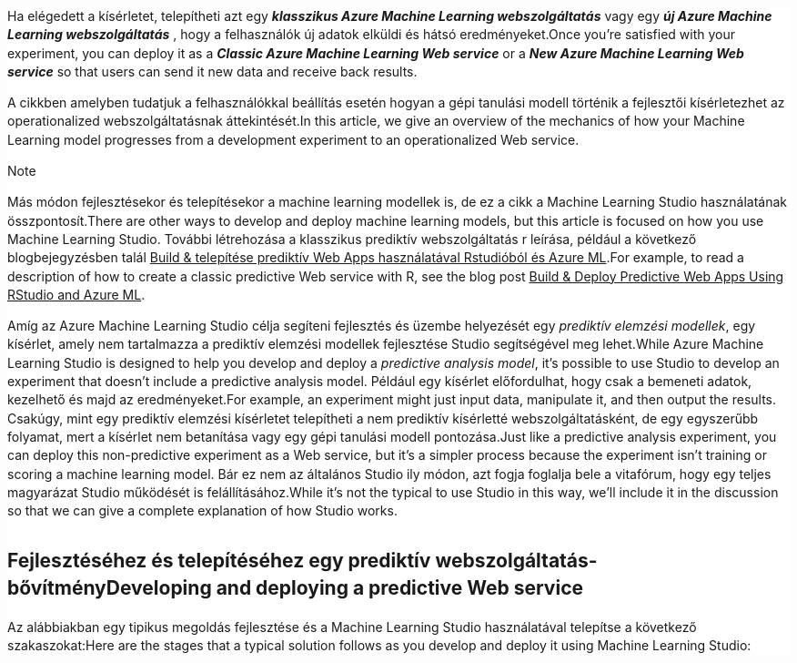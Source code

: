<span data-ttu-id="f9ef5-112">Ha elégedett a kísérletet, telepítheti azt egy ***klasszikus Azure Machine Learning webszolgáltatás*** vagy egy ***új Azure Machine Learning webszolgáltatás*** , hogy a felhasználók új adatok elküldi és hátsó eredményeket.</span><span class="sxs-lookup"><span data-stu-id="f9ef5-112">Once you’re satisfied with your experiment, you can deploy it as a ***Classic Azure Machine Learning Web service*** or a ***New Azure Machine Learning Web service*** so that users can send it new data and receive back results.</span></span>

<span data-ttu-id="f9ef5-113">A cikkben amelyben tudatjuk a felhasználókkal beállítás esetén hogyan a gépi tanulási modell történik a fejlesztői kísérletezhet az operationalized webszolgáltatásnak áttekintését.</span><span class="sxs-lookup"><span data-stu-id="f9ef5-113">In this article, we give an overview of the mechanics of how your Machine Learning model progresses from a development experiment to an operationalized Web service.</span></span>

> [!NOTE]
> <span data-ttu-id="f9ef5-114">Más módon fejlesztésekor és telepítésekor a machine learning modellek is, de ez a cikk a Machine Learning Studio használatának összpontosít.</span><span class="sxs-lookup"><span data-stu-id="f9ef5-114">There are other ways to develop and deploy machine learning models, but this article is focused on how you use Machine Learning Studio.</span></span> <span data-ttu-id="f9ef5-115">További létrehozása a klasszikus prediktív webszolgáltatás r leírása, például a következő blogbejegyzésben talál [Build & telepítése prediktív Web Apps használatával Rstudióból és Azure ML](http://blogs.technet.com/b/machinelearning/archive/2015/09/25/build-and-deploy-a-predictive-web-app-using-rstudio-and-azure-ml.aspx).</span><span class="sxs-lookup"><span data-stu-id="f9ef5-115">For example, to read a description of how to create a classic predictive Web service with R, see the blog post [Build & Deploy Predictive Web Apps Using RStudio and Azure ML](http://blogs.technet.com/b/machinelearning/archive/2015/09/25/build-and-deploy-a-predictive-web-app-using-rstudio-and-azure-ml.aspx).</span></span>
> 
> 

<span data-ttu-id="f9ef5-116">Amíg az Azure Machine Learning Studio célja segíteni fejlesztés és üzembe helyezését egy *prediktív elemzési modellek*, egy kísérlet, amely nem tartalmazza a prediktív elemzési modellek fejlesztése Studio segítségével meg lehet.</span><span class="sxs-lookup"><span data-stu-id="f9ef5-116">While Azure Machine Learning Studio is designed to help you develop and deploy a *predictive analysis model*, it’s possible to use Studio to develop an experiment that doesn’t include a predictive analysis model.</span></span> <span data-ttu-id="f9ef5-117">Például egy kísérlet előfordulhat, hogy csak a bemeneti adatok, kezelhető és majd az eredményeket.</span><span class="sxs-lookup"><span data-stu-id="f9ef5-117">For example, an experiment might just input data, manipulate it, and then output the results.</span></span> <span data-ttu-id="f9ef5-118">Csakúgy, mint egy prediktív elemzési kísérletet telepítheti a nem prediktív kísérletté webszolgáltatásként, de egy egyszerűbb folyamat, mert a kísérlet nem betanítása vagy egy gépi tanulási modell pontozása.</span><span class="sxs-lookup"><span data-stu-id="f9ef5-118">Just like a predictive analysis experiment, you can deploy this non-predictive experiment as a Web service, but it’s a simpler process because the experiment isn’t training or scoring a machine learning model.</span></span> <span data-ttu-id="f9ef5-119">Bár ez nem az általános Studio ily módon, azt fogja foglalja bele a vitafórum, hogy egy teljes magyarázat Studio működését is felállításához.</span><span class="sxs-lookup"><span data-stu-id="f9ef5-119">While it’s not the typical to use Studio in this way, we’ll include it in the discussion so that we can give a complete explanation of how Studio works.</span></span>

## <a name="developing-and-deploying-a-predictive-web-service"></a><span data-ttu-id="f9ef5-120">Fejlesztéséhez és telepítéséhez egy prediktív webszolgáltatás-bővítmény</span><span class="sxs-lookup"><span data-stu-id="f9ef5-120">Developing and deploying a predictive Web service</span></span>
<span data-ttu-id="f9ef5-121">Az alábbiakban egy tipikus megoldás fejlesztése és a Machine Learning Studio használatával telepítse a következő szakaszokat:</span><span class="sxs-lookup"><span data-stu-id="f9ef5-121">Here are the stages that a typical solution follows as you develop and deploy it using Machine Learning Studio:</span></span>
